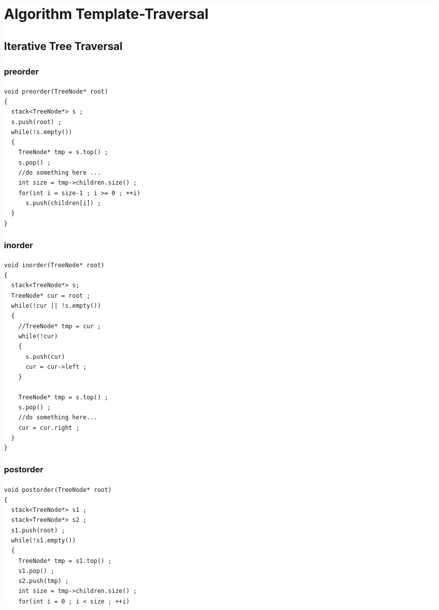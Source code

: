 # Algorithm Template-Traversal

## Iterative Tree Traversal

### preorder

```
void preorder(TreeNode* root)
{
  stack<TreeNode*> s ;
  s.push(root) ;
  while(!s.empty())
  {
    TreeNode* tmp = s.top() ;
    s.pop() ;
    //do something here ...
    int size = tmp->children.size() ;
    for(int i = size-1 ; i >= 0 ; ++i)
      s.push(children[i]) ;
  }
}
```

### inorder


```
void inorder(TreeNode* root)
{
  stack<TreeNode*> s;
  TreeNode* cur = root ;
  while(!cur || !s.empty())
  {
    //TreeNode* tmp = cur ;
    while(!cur)
    {
      s.push(cur)
      cur = cur->left ;
    }
    
    TreeNode* tmp = s.top() ;
    s.pop() ;
    //do something here...
    cur = cur.right ;
  }
}
```

### postorder

```
void postorder(TreeNode* root)
{
  stack<TreeNode*> s1 ;
  stack<TreeNode*> s2 ;
  s1.push(root) ;
  while(!s1.empty())
  {
    TreeNode* tmp = s1.top() ;
    s1.pop() ;
    s2.push(tmp) ;
    int size = tmp->children.size() ;
    for(int i = 0 ; i < size ; ++i)
```
